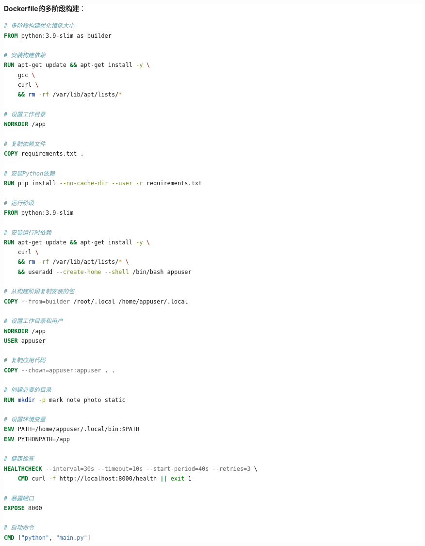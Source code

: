 **Dockerfile的多阶段构建**：

```dockerfile
# 多阶段构建优化镜像大小
FROM python:3.9-slim as builder

# 安装构建依赖
RUN apt-get update && apt-get install -y \
    gcc \
    curl \
    && rm -rf /var/lib/apt/lists/*

# 设置工作目录
WORKDIR /app

# 复制依赖文件
COPY requirements.txt .

# 安装Python依赖
RUN pip install --no-cache-dir --user -r requirements.txt

# 运行阶段
FROM python:3.9-slim

# 安装运行时依赖
RUN apt-get update && apt-get install -y \
    curl \
    && rm -rf /var/lib/apt/lists/* \
    && useradd --create-home --shell /bin/bash appuser

# 从构建阶段复制安装的包
COPY --from=builder /root/.local /home/appuser/.local

# 设置工作目录和用户
WORKDIR /app
USER appuser

# 复制应用代码
COPY --chown=appuser:appuser . .

# 创建必要的目录
RUN mkdir -p mark note photo static

# 设置环境变量
ENV PATH=/home/appuser/.local/bin:$PATH
ENV PYTHONPATH=/app

# 健康检查
HEALTHCHECK --interval=30s --timeout=10s --start-period=40s --retries=3 \
    CMD curl -f http://localhost:8000/health || exit 1

# 暴露端口
EXPOSE 8000

# 启动命令
CMD ["python", "main.py"]
```
